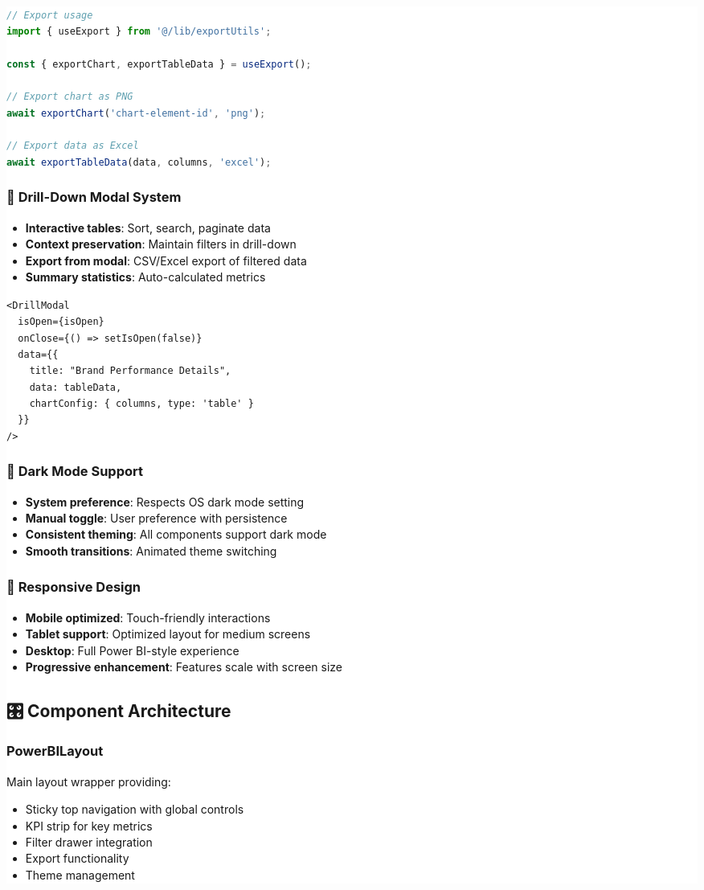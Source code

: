 ```typescript
// Export usage
import { useExport } from '@/lib/exportUtils';

const { exportChart, exportTableData } = useExport();

// Export chart as PNG
await exportChart('chart-element-id', 'png');

// Export data as Excel
await exportTableData(data, columns, 'excel');
```

### 🔧 **Drill-Down Modal System**
- **Interactive tables**: Sort, search, paginate data
- **Context preservation**: Maintain filters in drill-down
- **Export from modal**: CSV/Excel export of filtered data
- **Summary statistics**: Auto-calculated metrics

```tsx
<DrillModal
  isOpen={isOpen}
  onClose={() => setIsOpen(false)}
  data={{
    title: "Brand Performance Details",
    data: tableData,
    chartConfig: { columns, type: 'table' }
  }}
/>
```

### 🌙 **Dark Mode Support**
- **System preference**: Respects OS dark mode setting
- **Manual toggle**: User preference with persistence
- **Consistent theming**: All components support dark mode
- **Smooth transitions**: Animated theme switching

### 📱 **Responsive Design**
- **Mobile optimized**: Touch-friendly interactions
- **Tablet support**: Optimized layout for medium screens  
- **Desktop**: Full Power BI-style experience
- **Progressive enhancement**: Features scale with screen size

## 🎛️ **Component Architecture**

### **PowerBILayout**
Main layout wrapper providing:
- Sticky top navigation with global controls
- KPI strip for key metrics
- Filter drawer integration
- Export functionality
- Theme management
